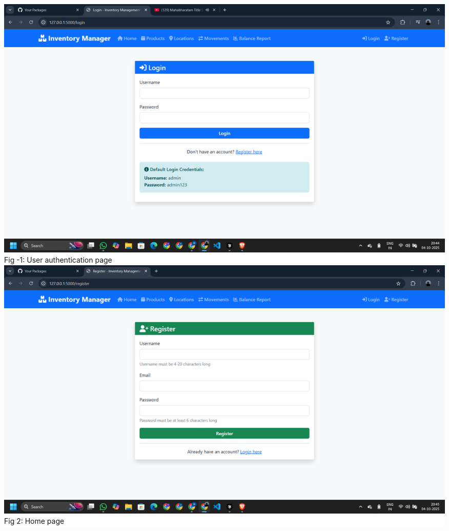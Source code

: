 ![alt text](<screenshots/Screenshot (183).png>)
Fig -1: User authentication page
![alt text](<screenshots/Screenshot (184).png>)
Fig 2: Home page